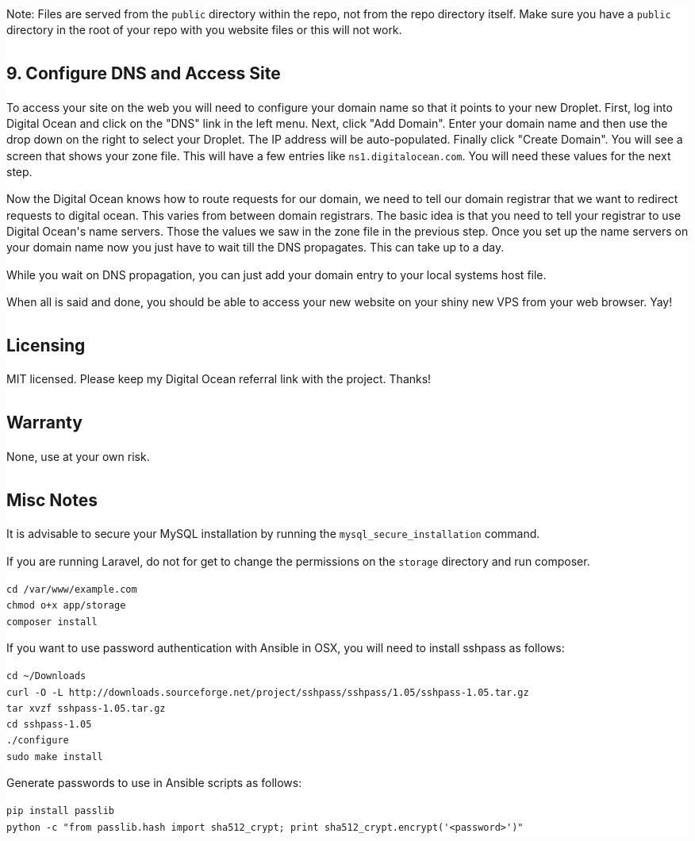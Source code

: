 Note: Files are served from the `public` directory within the repo, not from the repo directory itself. Make sure you have a `public` directory in the root of your repo with you website files or this will not work.

## 9. Configure DNS and Access Site

To access your site on the web you will need to configure your domain name so that it points to your new Droplet. First, log into Digital Ocean and click on the "DNS" link in the left menu. Next, click "Add Domain". Enter your domain name and then use the drop down on the right to select your Droplet. The IP address will be auto-populated. Finally click "Create Domain". You will see a screen that shows your zone file. This will have a few entries like 
`ns1.digitalocean.com`. You will need these values for the next step.

Now the Digital Ocean knows how to route requests for our domain, we need to tell our domain registrar that we want to redirect requests to digital ocean. This varies from between domain registrars. The basic idea is that you need to tell your registrar to use Digital Ocean's name servers. Those the values we saw in the zone file in the previous step. Once you set up the name servers on your domain name now you just have to wait till the DNS propagates. This can take up to a day.

While you wait on DNS propagation, you can just add your domain entry to your local systems host file.

When all is said and done, you should be able to access your new website on your shiny new VPS from your web browser. Yay!

## Licensing

MIT licensed. Please keep my Digital Ocean referral link with the project. Thanks!

## Warranty

None, use at your own risk.

## Misc Notes

It is advisable to secure your MySQL installation by running the `mysql_secure_installation` command.

If you are running Laravel, do not for get to change the permissions on the `storage` directory and run composer.

```
cd /var/www/example.com
chmod o+x app/storage
composer install
```

If you want to use password authentication with Ansible in OSX, you will need to install sshpass as follows:

```
cd ~/Downloads
curl -O -L http://downloads.sourceforge.net/project/sshpass/sshpass/1.05/sshpass-1.05.tar.gz
tar xvzf sshpass-1.05.tar.gz
cd sshpass-1.05
./configure
sudo make install
```

Generate passwords to use in Ansible scripts as follows:

```
pip install passlib
python -c "from passlib.hash import sha512_crypt; print sha512_crypt.encrypt('<password>')"
```
